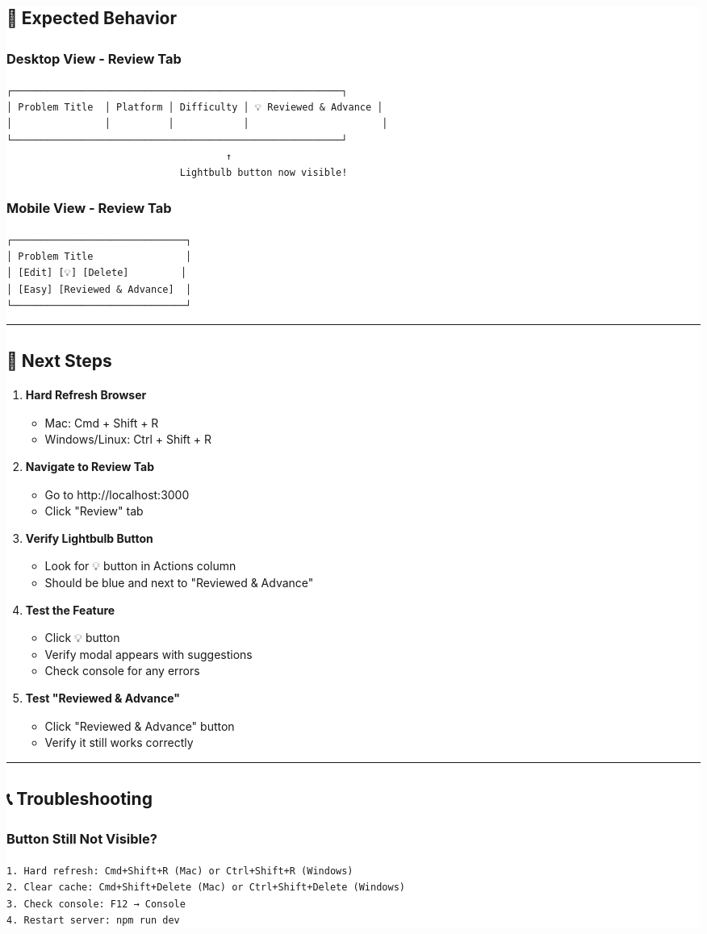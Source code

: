 
## 🎯 Expected Behavior

### Desktop View - Review Tab
```
┌─────────────────────────────────────────────────────────┐
│ Problem Title  │ Platform │ Difficulty │ 💡 Reviewed & Advance │
│                │          │            │                       │
└─────────────────────────────────────────────────────────┘
                                      ↑
                              Lightbulb button now visible!
```

### Mobile View - Review Tab
```
┌──────────────────────────────┐
│ Problem Title                │
│ [Edit] [💡] [Delete]         │
│ [Easy] [Reviewed & Advance]  │
└──────────────────────────────┘
```

---

## 🚀 Next Steps

1. **Hard Refresh Browser**
   - Mac: Cmd + Shift + R
   - Windows/Linux: Ctrl + Shift + R

2. **Navigate to Review Tab**
   - Go to http://localhost:3000
   - Click "Review" tab

3. **Verify Lightbulb Button**
   - Look for 💡 button in Actions column
   - Should be blue and next to "Reviewed & Advance"

4. **Test the Feature**
   - Click 💡 button
   - Verify modal appears with suggestions
   - Check console for any errors

5. **Test "Reviewed & Advance"**
   - Click "Reviewed & Advance" button
   - Verify it still works correctly

---

## 📞 Troubleshooting

### Button Still Not Visible?
```
1. Hard refresh: Cmd+Shift+R (Mac) or Ctrl+Shift+R (Windows)
2. Clear cache: Cmd+Shift+Delete (Mac) or Ctrl+Shift+Delete (Windows)
3. Check console: F12 → Console
4. Restart server: npm run dev
```
